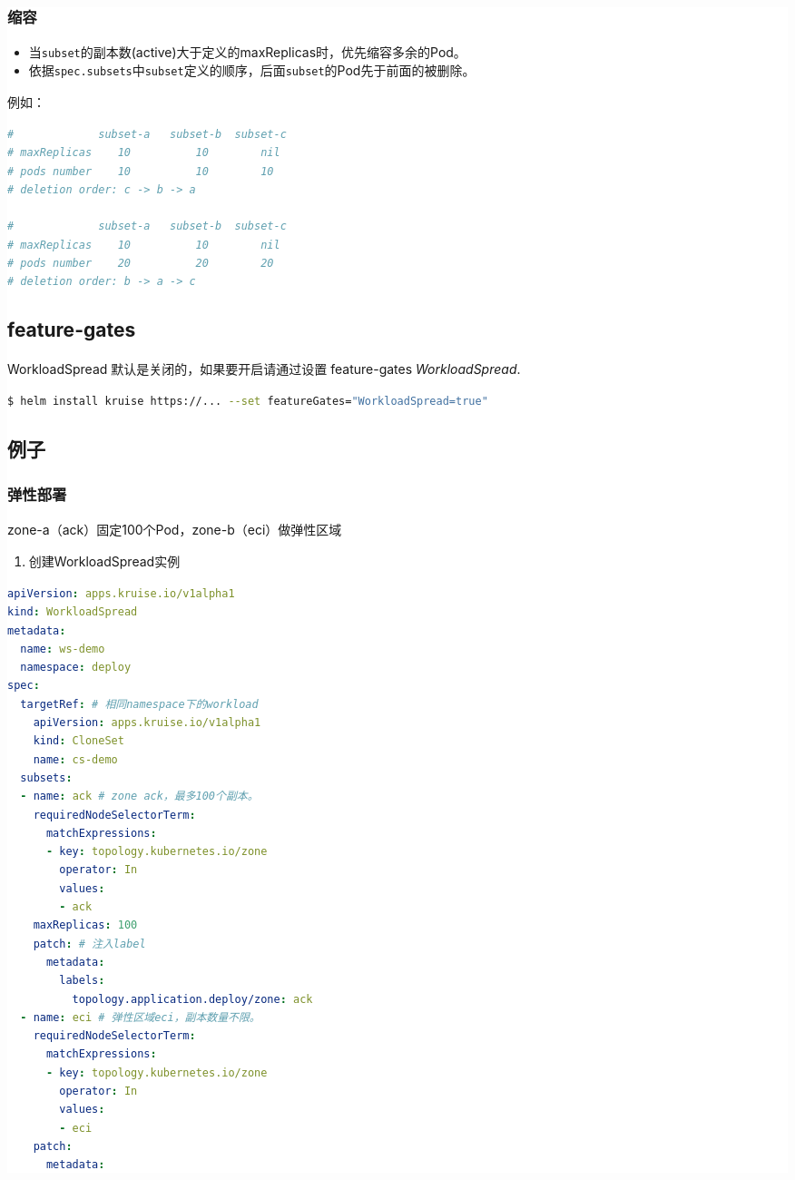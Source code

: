 ### 缩容
- 当`subset`的副本数(active)大于定义的maxReplicas时，优先缩容多余的Pod。
- 依据`spec.subsets`中`subset`定义的顺序，后面`subset`的Pod先于前面的被删除。

例如：

```yaml
#             subset-a   subset-b  subset-c
# maxReplicas    10          10        nil
# pods number    10          10        10
# deletion order: c -> b -> a

#             subset-a   subset-b  subset-c
# maxReplicas    10          10        nil
# pods number    20          20        20
# deletion order: b -> a -> c
```

## feature-gates
WorkloadSpread 默认是关闭的，如果要开启请通过设置 feature-gates *WorkloadSpread*.

```bash
$ helm install kruise https://... --set featureGates="WorkloadSpread=true"
```

## 例子

### 弹性部署

zone-a（ack）固定100个Pod，zone-b（eci）做弹性区域

1. 创建WorkloadSpread实例
```yaml
apiVersion: apps.kruise.io/v1alpha1
kind: WorkloadSpread
metadata:
  name: ws-demo
  namespace: deploy
spec:
  targetRef: # 相同namespace下的workload
    apiVersion: apps.kruise.io/v1alpha1
    kind: CloneSet
    name: cs-demo
  subsets:
  - name: ack # zone ack，最多100个副本。
    requiredNodeSelectorTerm:
      matchExpressions:
      - key: topology.kubernetes.io/zone
        operator: In
        values:
        - ack
    maxReplicas: 100
    patch: # 注入label
      metadata:
        labels:
          topology.application.deploy/zone: ack
  - name: eci # 弹性区域eci，副本数量不限。
    requiredNodeSelectorTerm:
      matchExpressions:
      - key: topology.kubernetes.io/zone
        operator: In
        values:
        - eci
    patch:
      metadata:
```